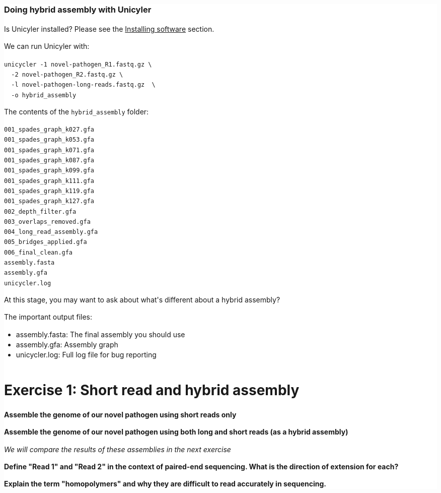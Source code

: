
### Doing hybrid assembly with Unicyler 

Is Unicyler installed? Please see the [Installing software](seq-analysis/installing) section. 

We can run Unicyler with:
```
unicycler -1 novel-pathogen_R1.fastq.gz \
  -2 novel-pathogen_R2.fastq.gz \
  -l novel-pathogen-long-reads.fastq.gz  \
  -o hybrid_assembly
```

The contents of the `hybrid_assembly` folder: 

```
001_spades_graph_k027.gfa
001_spades_graph_k053.gfa
001_spades_graph_k071.gfa
001_spades_graph_k087.gfa
001_spades_graph_k099.gfa
001_spades_graph_k111.gfa
001_spades_graph_k119.gfa
001_spades_graph_k127.gfa
002_depth_filter.gfa
003_overlaps_removed.gfa
004_long_read_assembly.gfa
005_bridges_applied.gfa
006_final_clean.gfa
assembly.fasta
assembly.gfa
unicycler.log
```

At this stage, you may want to ask about what's different about a hybrid assembly?

The important output files:

* assembly.fasta: The final assembly you should use
* assembly.gfa: Assembly graph 
* unicycler.log: Full log file for bug reporting

# Exercise 1: Short read and hybrid assembly

**Assemble the genome of our novel pathogen using short reads only** 

**Assemble the genome of  our novel pathogen using both long and short reads (as a hybrid assembly)**

_We will compare the results of these assemblies in the next exercise_

**Define "Read 1" and "Read 2" in the context of paired-end sequencing. What is the direction of extension for each?**

**Explain the term "homopolymers" and why they are difficult to read accurately in sequencing.**
